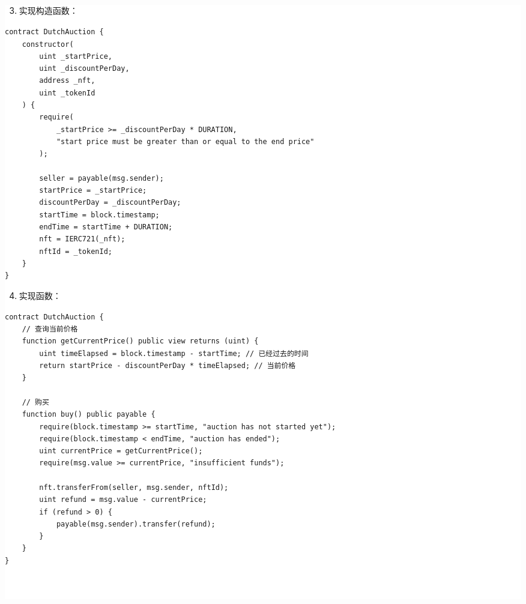 3. 实现构造函数：

```solidity
contract DutchAuction {
    constructor(
        uint _startPrice,
        uint _discountPerDay,
        address _nft,
        uint _tokenId
    ) {
        require(
            _startPrice >= _discountPerDay * DURATION,
            "start price must be greater than or equal to the end price"
        );

        seller = payable(msg.sender);
        startPrice = _startPrice;
        discountPerDay = _discountPerDay;
        startTime = block.timestamp;
        endTime = startTime + DURATION;
        nft = IERC721(_nft);
        nftId = _tokenId;
    }
}
```

4. 实现函数：

```solidity
contract DutchAuction {
    // 查询当前价格
    function getCurrentPrice() public view returns (uint) {
        uint timeElapsed = block.timestamp - startTime; // 已经过去的时间
        return startPrice - discountPerDay * timeElapsed; // 当前价格
    }

    // 购买
    function buy() public payable {
        require(block.timestamp >= startTime, "auction has not started yet");
        require(block.timestamp < endTime, "auction has ended");
        uint currentPrice = getCurrentPrice();
        require(msg.value >= currentPrice, "insufficient funds");

        nft.transferFrom(seller, msg.sender, nftId);
        uint refund = msg.value - currentPrice;
        if (refund > 0) {
            payable(msg.sender).transfer(refund);
        }
    }
}
```

<br><br>
